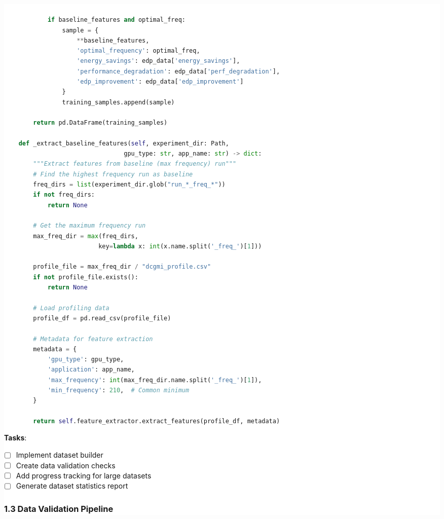 ```python

            if baseline_features and optimal_freq:
                sample = {
                    **baseline_features,
                    'optimal_frequency': optimal_freq,
                    'energy_savings': edp_data['energy_savings'],
                    'performance_degradation': edp_data['perf_degradation'],
                    'edp_improvement': edp_data['edp_improvement']
                }
                training_samples.append(sample)

        return pd.DataFrame(training_samples)

    def _extract_baseline_features(self, experiment_dir: Path,
                                 gpu_type: str, app_name: str) -> dict:
        """Extract features from baseline (max frequency) run"""
        # Find the highest frequency run as baseline
        freq_dirs = list(experiment_dir.glob("run_*_freq_*"))
        if not freq_dirs:
            return None

        # Get the maximum frequency run
        max_freq_dir = max(freq_dirs,
                          key=lambda x: int(x.name.split('_freq_')[1]))

        profile_file = max_freq_dir / "dcgmi_profile.csv"
        if not profile_file.exists():
            return None

        # Load profiling data
        profile_df = pd.read_csv(profile_file)

        # Metadata for feature extraction
        metadata = {
            'gpu_type': gpu_type,
            'application': app_name,
            'max_frequency': int(max_freq_dir.name.split('_freq_')[1]),
            'min_frequency': 210,  # Common minimum
        }

        return self.feature_extractor.extract_features(profile_df, metadata)
```

**Tasks**:
- [ ] Implement dataset builder
- [ ] Create data validation checks
- [ ] Add progress tracking for large datasets
- [ ] Generate dataset statistics report

### 1.3 Data Validation Pipeline
